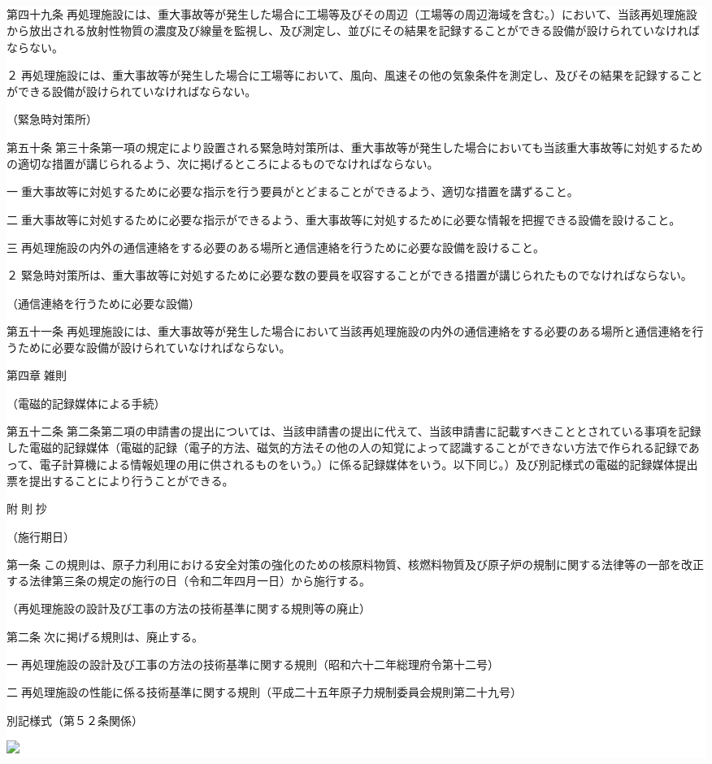 第四十九条 再処理施設には、重大事故等が発生した場合に工場等及びその周辺（工場等の周辺海域を含む。）において、当該再処理施設から放出される放射性物質の濃度及び線量を監視し、及び測定し、並びにその結果を記録することができる設備が設けられていなければならない。

２ 再処理施設には、重大事故等が発生した場合に工場等において、風向、風速その他の気象条件を測定し、及びその結果を記録することができる設備が設けられていなければならない。

（緊急時対策所）

第五十条 第三十条第一項の規定により設置される緊急時対策所は、重大事故等が発生した場合においても当該重大事故等に対処するための適切な措置が講じられるよう、次に掲げるところによるものでなければならない。

一 重大事故等に対処するために必要な指示を行う要員がとどまることができるよう、適切な措置を講ずること。

二 重大事故等に対処するために必要な指示ができるよう、重大事故等に対処するために必要な情報を把握できる設備を設けること。

三 再処理施設の内外の通信連絡をする必要のある場所と通信連絡を行うために必要な設備を設けること。

２ 緊急時対策所は、重大事故等に対処するために必要な数の要員を収容することができる措置が講じられたものでなければならない。

（通信連絡を行うために必要な設備）

第五十一条 再処理施設には、重大事故等が発生した場合において当該再処理施設の内外の通信連絡をする必要のある場所と通信連絡を行うために必要な設備が設けられていなければならない。

第四章 雑則

（電磁的記録媒体による手続）

第五十二条 第二条第二項の申請書の提出については、当該申請書の提出に代えて、当該申請書に記載すべきこととされている事項を記録した電磁的記録媒体（電磁的記録（電子的方法、磁気的方法その他の人の知覚によって認識することができない方法で作られる記録であって、電子計算機による情報処理の用に供されるものをいう。）に係る記録媒体をいう。以下同じ。）及び別記様式の電磁的記録媒体提出票を提出することにより行うことができる。

附 則 抄

（施行期日）

第一条 この規則は、原子力利用における安全対策の強化のための核原料物質、核燃料物質及び原子炉の規制に関する法律等の一部を改正する法律第三条の規定の施行の日（令和二年四月一日）から施行する。

（再処理施設の設計及び工事の方法の技術基準に関する規則等の廃止）

第二条 次に掲げる規則は、廃止する。

一 再処理施設の設計及び工事の方法の技術基準に関する規則（昭和六十二年総理府令第十二号）

二 再処理施設の性能に係る技術基準に関する規則（平成二十五年原子力規制委員会規則第二十九号）

別記様式（第５２条関係）

![](/./pict/R02F319009_2003271603_001.jpg)
